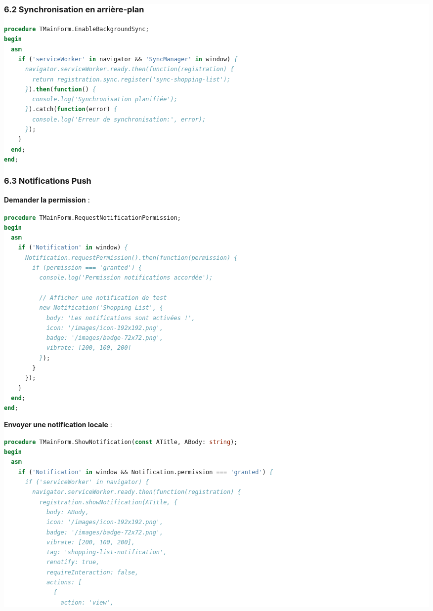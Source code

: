### 6.2 Synchronisation en arrière-plan

```pascal
procedure TMainForm.EnableBackgroundSync;
begin
  asm
    if ('serviceWorker' in navigator && 'SyncManager' in window) {
      navigator.serviceWorker.ready.then(function(registration) {
        return registration.sync.register('sync-shopping-list');
      }).then(function() {
        console.log('Synchronisation planifiée');
      }).catch(function(error) {
        console.log('Erreur de synchronisation:', error);
      });
    }
  end;
end;
```

### 6.3 Notifications Push

**Demander la permission** :

```pascal
procedure TMainForm.RequestNotificationPermission;
begin
  asm
    if ('Notification' in window) {
      Notification.requestPermission().then(function(permission) {
        if (permission === 'granted') {
          console.log('Permission notifications accordée');

          // Afficher une notification de test
          new Notification('Shopping List', {
            body: 'Les notifications sont activées !',
            icon: '/images/icon-192x192.png',
            badge: '/images/badge-72x72.png',
            vibrate: [200, 100, 200]
          });
        }
      });
    }
  end;
end;
```

**Envoyer une notification locale** :

```pascal
procedure TMainForm.ShowNotification(const ATitle, ABody: string);
begin
  asm
    if ('Notification' in window && Notification.permission === 'granted') {
      if ('serviceWorker' in navigator) {
        navigator.serviceWorker.ready.then(function(registration) {
          registration.showNotification(ATitle, {
            body: ABody,
            icon: '/images/icon-192x192.png',
            badge: '/images/badge-72x72.png',
            vibrate: [200, 100, 200],
            tag: 'shopping-list-notification',
            renotify: true,
            requireInteraction: false,
            actions: [
              {
                action: 'view',
```